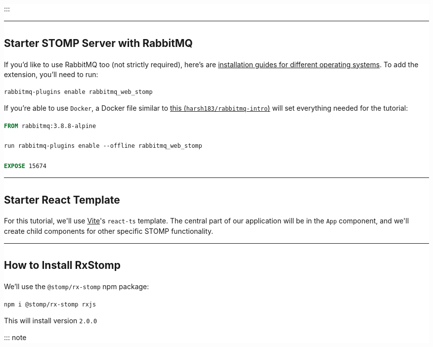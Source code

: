 :::

---

## Starter STOMP Server with RabbitMQ

If you’d like to use RabbitMQ too (not strictly required), here’s are [<VPIcon icon="iconfont icon-rabbitmq"/>installation guides for different operating systems](https://rabbitmq.com/docs/download). To add the extension, you’ll need to run:

```sh
rabbitmq-plugins enable rabbitmq_web_stomp
```

If you’re able to use `Docker`, a Docker file similar to [this (<VPIcon icon="iconfont icon-github"/>`harsh183/rabbitmq-intro`)](https://github.com/harsh183/rabbitmq-intro/blob/master/code_examples/Dockerfile) will set everything needed for the tutorial:

<SiteInfo
  name="harsh183/rabbitmq-intro"
  desc="These are some slide shows and code examples for RabbitMQ."
  url="https://github.com/harsh183/rabbitmq-intro/blob/master/code_examples/Dockerfile"
  logo="https://github.githubassets.com/favicons/favicon-dark.svg"
  preview="https://opengraph.githubassets.com/e53259f0bc4fca887603257d415e5466691d6d502101b0e13d45e5f667b77f2a/harsh183/rabbitmq-intro"/>

```dockerfile
FROM rabbitmq:3.8.8-alpine

run rabbitmq-plugins enable --offline rabbitmq_web_stomp

EXPOSE 15674
```

---

## Starter React Template

For this tutorial, we'll use [<VPIcon icon="iconfont icon-vitejs"/>Vite](https://vite.dev/guide/)'s `react-ts` template. The central part of our application will be in the `App` component, and we'll create child components for other specific STOMP functionality.

---

## How to Install RxStomp

We’ll use the <VPIcon icon="fa-brands fa-npm"/>`@stomp/rx-stomp` npm package:

```sh
npm i @stomp/rx-stomp rxjs
```

This will install version `2.0.0`

::: note
